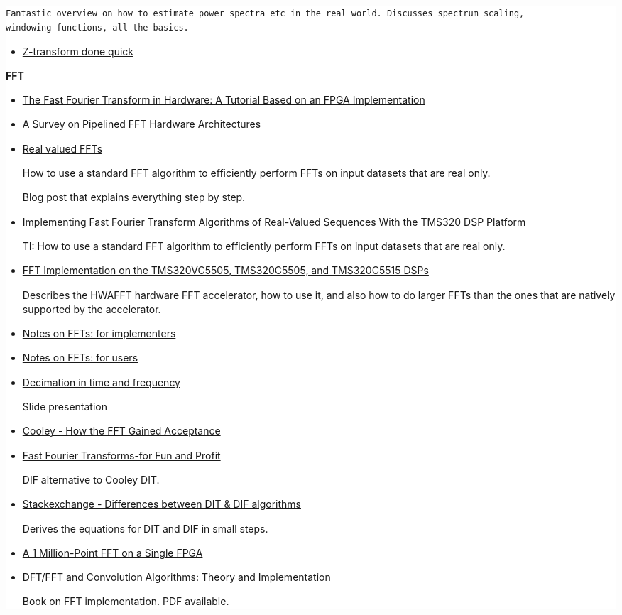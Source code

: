     Fantastic overview on how to estimate power spectra etc in the real world. Discusses spectrum scaling,
    windowing functions, all the basics.

* [Z-transform done quick](https://fgiesen.wordpress.com/2012/08/26/z-transform-done-quick/)

**FFT**

* [The Fast Fourier Transform in Hardware: A Tutorial Based on an FPGA Implementation](/assets/asrc/FFTtutorial121102.pdf)

* [A Survey on Pipelined FFT Hardware Architectures](/assets/asrc/s11265-021-01655-1.pdf) 

* [Real valued FFTs](https://kovleventer.com/blog/fft_real/)

    How to use a standard FFT algorithm to efficiently perform FFTs on input datasets that
    are real only.

    Blog post that explains everything step by step.

* [Implementing Fast Fourier Transform Algorithms of Real-Valued Sequences With the TMS320 DSP Platform](https://www.ti.com/lit/an/spra291/spra291.pdf)

    TI: How to use a standard FFT algorithm to efficiently perform FFTs on input datasets that
    are real only.

* [FFT Implementation on the TMS320VC5505, TMS320C5505, and TMS320C5515 DSPs](https://www.ti.com/lit/an/sprabb6b/sprabb6b.pdf)

    Describes the HWAFFT hardware FFT accelerator, how to use it, and also how to do larger FFTs than the ones
    that are natively supported by the accelerator.

* [Notes on FFTs: for implementers](https://fgiesen.wordpress.com/2023/03/19/notes-on-ffts-for-implementers/)
* [Notes on FFTs: for users](https://fgiesen.wordpress.com/2023/03/19/notes-on-ffts-for-users/)

* [Decimation in time and frequency](https://www.slideshare.net/slideshow/decimation-in-time-and-frequency/16032956)

    Slide presentation

* [Cooley - How the FFT Gained Acceptance](https://dl.acm.org/doi/pdf/10.1145/87252.88078)

* [Fast Fourier Transforms-for Fun and Profit](https://www.cis.rit.edu/class/simg716/FFT_Fun_Profit.pdf)

    DIF alternative to Cooley DIT.

* [Stackexchange - Differences between DIT & DIF algorithms](https://dsp.stackexchange.com/questions/53865/differences-between-dit-dif-algorithms)

    Derives the equations for DIT and DIF in small steps.

* [A 1 Million-Point FFT on a Single FPGA](http://liu.diva-portal.org/smash/get/diva2:1367440/FULLTEXT01.pdf)

* [DFT/FFT and Convolution Algorithms: Theory and Implementation](https://www.researchgate.net/publication/234784945_DFTFFT_and_Convolution_Algorithms_Theory_and_Implementation)

    Book on FFT implementation. PDF available.
